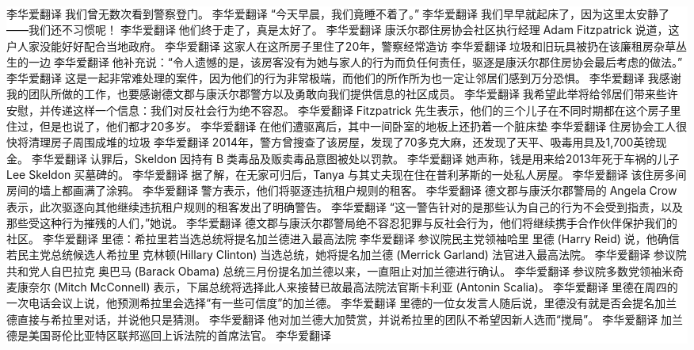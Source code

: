 李华爱翻译
我们曾无数次看到警察登门。
李华爱翻译
“今天早晨，我们竟睡不着了。”
李华爱翻译
我们早早就起床了，因为这里太安静了——我们还不习惯呢！
李华爱翻译
他们终于走了，真是太好了。
李华爱翻译
康沃尔郡住房协会社区执行经理 Adam Fitzpatrick 说道，这户人家没能好好配合当地政府。
李华爱翻译
这家人在这所房子里住了20年，警察经常造访
李华爱翻译
垃圾和旧玩具被扔在该廉租房杂草丛生的一边
李华爱翻译
他补充说：“令人遗憾的是，该房客没有为她与家人的行为而负任何责任，驱逐是康沃尔郡住房协会最后考虑的做法。”
李华爱翻译
这是一起非常难处理的案件，因为他们的行为非常极端，而他们的所作所为也一定让邻居们感到万分恐惧。
李华爱翻译
我感谢我的团队所做的工作，也要感谢德文郡与康沃尔郡警方以及勇敢向我们提供信息的社区成员。
李华爱翻译
我希望此举将给邻居们带来些许安慰，并传递这样一个信息：我们对反社会行为绝不容忍。
李华爱翻译
Fitzpatrick 先生表示，他们的三个儿子在不同时期都在这个房子里住过，但是也说了，他们都才20多岁。
李华爱翻译
在他们遭驱离后，其中一间卧室的地板上还扔着一个脏床垫
李华爱翻译
住房协会工人很快将清理房子周围成堆的垃圾
李华爱翻译
2014年，警方曾搜查了该房屋，发现了70多克大麻，还发现了天平、吸毒用具及1,700英镑现金。
李华爱翻译
认罪后，Skeldon 因持有 B 类毒品及贩卖毒品意图被处以罚款。
李华爱翻译
她声称，钱是用来给2013年死于车祸的儿子 Lee Skeldon 买墓碑的。
李华爱翻译
据了解，在无家可归后，Tanya 与其丈夫现在住在普利茅斯的一处私人房屋。
李华爱翻译
该住房多间房间的墙上都画满了涂鸦。
李华爱翻译
警方表示，他们将驱逐违抗租户规则的租客。
李华爱翻译
德文郡与康沃尔郡警局的 Angela Crow 表示，此次驱逐向其他继续违抗租户规则的租客发出了明确警告。
李华爱翻译
“这一警告针对的是那些认为自己的行为不会受到指责，以及那些受这种行为摧残的人们，”她说。
李华爱翻译
德文郡与康沃尔郡警局绝不容忍犯罪与反社会行为，他们将继续携手合作伙伴保护我们的社区。
李华爱翻译
里德：希拉里若当选总统将提名加兰德进入最高法院
李华爱翻译
参议院民主党领袖哈里 里德 (Harry Reid) 说，他确信若民主党总统候选人希拉里 克林顿(Hillary Clinton) 当选总统，她将提名加兰德 (Merrick Garland) 法官进入最高法院。
李华爱翻译
参议院共和党人自巴拉克 奥巴马 (Barack Obama) 总统三月份提名加兰德以来，一直阻止对加兰德进行确认。
李华爱翻译
参议院多数党领袖米奇 麦康奈尔 (Mitch McConnell) 表示，下届总统将选择此人来接替已故最高法院法官斯卡利亚 (Antonin Scalia)。
李华爱翻译
里德在周四的一次电话会议上说，他预测希拉里会选择“有一些可信度”的加兰德。
李华爱翻译
里德的一位女发言人随后说，里德没有就是否会提名加兰德直接与希拉里对话，并说他只是猜测。
李华爱翻译
他对加兰德大加赞赏，并说希拉里的团队不希望因新人选而“搅局”。
李华爱翻译
加兰德是美国哥伦比亚特区联邦巡回上诉法院的首席法官。
李华爱翻译